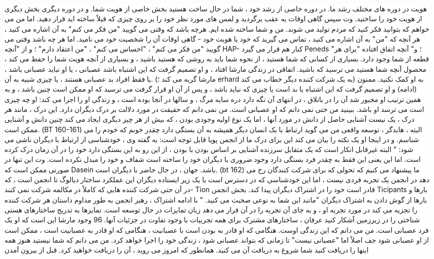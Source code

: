 هویت در دوره های مختلف رشد ما. در دوره خاصی از رشد خود ، شما در حال ساخت هستید
بخش خاصی از هویت شما. و در دوره دیگری بخش دیگری از هویت خود را ساختید. وت
سپس گاهی اوقات به عقب برگردید و لمس های مورد نظر خود را بر روی چیزی که قبلاً ساخته اید قرار دهید. اما من
می خواهم که بتوانید فکر کنید که مردم تولید می شوند. من و شما ساخته شده ایم. هرچه باشد که وقتی می گویید "من فکر می کنم" به آن اشاره می کنید ، هر آنچه که "من" به آن اشاره می کنید ، تماس می گیرید
که خود یا هویت خود - گاهی اوقات آن را شخصیت خود می نامید. اما هر چه باشد
وقتی می گویید "من فکر می کنم" ، "احساس می کنم" ، "من اعتقاد دارم" ؛ و از "آنچه HAP- کنار هم قرار می گیرد
Peneds "؛ و" آنچه اتفاق افتاده "برای هر قطعه از شما وجود دارد. بسیاری از کسانی که شما هستید ، از نحوه شما
باید به روشی که هستید باشید ، و بسیاری از آنچه هویت شما را حفظ می کند ، محصول آنچه شما هستید
می ترسید که باشید. اتفاقی در زندگی مارشا افتاد ، و او تصمیم گرفت که این اشتباه باشد
عصبانی ، یا او نباید عصبانی باشد ، یا فقط افراد بد عصبانی هستند ، یا چیزی شبیه به آن. (مارشا گریه می کند ؛ erhard به یک شرکت کننده دیگر خطاب می کند)
به او کمک نکنید. ممنون (ادامه)
و او تصمیم گرفت که این اشتباه یا بد است یا چیزی که نباید باشد ، و پس از آن او قرار گرفت
می ترسید که او ممکن است چنین باشد ، و به همین ترتیب او مجبور شد آن را در باتلاق ، در انتهای آن نگه دارد
دره سایه مرگ ، و سالها در آنجا بوده است ، و زندگی او را اجرا می کند: او چه چیزی است
می ترسد او باشد. ببینید من حتی نمی دانم که او عصبانی است. من نمی دانم که حقیقت در مورد
دلالت بر درک دیگران دارد. این
درک ، مانند هر درک ، یک نیست
آشنایی حاصل از دانش در مورد
آنها ، اما یک نوع اولیه وجودی
بودن ، که بیش از هر چیز دیگری ایجاد می کند
چنین دانش و آشنایی ممکن است. (BT 160-161)
البته ، هایدگر ، توسعه واقعی من می گوید
ارتباط با یک انسان دیگر همیشه به آن بستگی دارد
چقدر خوبم که خودم را می شناسم. و در اینجا او یک نکته را بیان می کند
این برای درک ما از انجمن پویا قابل توجه است:
به گفته وی ، خودشناسی از ارتباط با دیگران ناشی می شود:
"
البته غیرقابل انکار است که یک متقابل سرزنده
آشنایی بر اساس بودن با بودن ،
از این رو به این بستگی دارد
خود را در آن زمان درک کرده است. اما این
یعنی این فقط به چقدر فرد بستگی دارد
وجود ضروری با دیگران خود را ساخته است
شفاف و خود را مبدل نکرده است. وت
این تنها در صورتی ممکن است که Dasein باشد.
جهان ، در حال حاضر با دیگران است. (bt 162)
ما پیشنهاد می کنیم که تحولی که برای شرکت کنندگان رخ می دهد
در انجمن یک تجربه فردی نیست ، اما این
خودشناسی که در دسترس است با یک زیر
ایستاده دیگران این عملکرد ساختار دیالوگ تا انجمن است ، که در آن
حتی شرکت کننده هایی که کاملاً در مکالمه شرکت نمی کنند-
Tion قادر است خود را در اشتراک دیگران پیدا کند. بخش انجمن
Ticipants بارها و بارها از گوش دادن به اشتراک دیگران "مانند
این شما به نوعی صحبت می کنید. " با ادامه اشتراک ،
رهبر انجمن به طور مداوم داستان هر شرکت کننده را تجزیه می کند
در مورد تجربه او ، و به جای آن تجربه را در آن قرار می دهد
زبان تمایزات در حال توسعه است. تمایزها
به تدریج ساختارهای هستی شناختی را در زیرزمین آشکار کنید
عرفان ، ساختارهای مشترک برای همه تجربیات با وجود
تفاوت در جزئیات آنها. 96
وجود
مارشا این است که او یک فرد عصبانی است. من می دانم که این زندگی اوست. هنگامی که او قادر به بودن است
با عصبانیت ، هنگامی که او قادر به عصبانیت است ، ممکن است از او عصبانی شود
جف
اصلاً اما "عصبانی نیست" تا زمانی که بتواند عصبانی شود ، زندگی خود را اجرا خواهد کرد. من می دانم که شما نیستید
هنوز همه اینها را دریافت کنید شما شروع به دریافت آن می کنید. همانطور که امروز می روید ، آن را دریافت خواهید کرد. قبل از بیرون آمدن